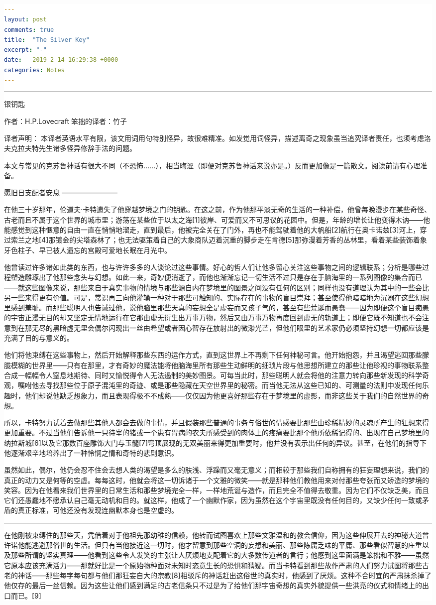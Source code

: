 ```yaml
---
layout: post
comments: true
title:  "The Silver Key"
excerpt: "-"
date:   2019-2-14 16:29:38 +0000
categories: Notes
---
```


<script type="text/javascript"
  src="https://cdn.mathjax.org/mathjax/latest/MathJax.js?config=TeX-AMS-MML_HTMLorMML">
</script>
---

银钥匙 



作者：H.P.Lovecraft 
笨拙的译者：竹子 

译者声明：
本译者英语水平有限，该文用词用句特别怪异，故很难精准。如发觉用词怪异，描述离奇之现象虽当追究译者责任，也须考虑洛夫克拉夫特先生诸多怪异修辞手法的问题。 

本文与常见的克苏鲁神话有很大不同（不恐怖……），相当晦涩（即便对克苏鲁神话来说亦是。）反而更加像是一篇散文。阅读前请有心理准备。 

愿旧日支配者安息 
———————— 

在他三十岁那年，伦道夫·卡特遗失了他穿越梦境之门的钥匙。在这之前，作为他那平淡无奇的生活的一种补偿，他曾每晚漫步在某些奇怪、古老而且不属于这个世界的城市里；游荡在某些位于以太之海[1]彼岸、可爱而又不可思议的花园中。但是，年龄的增长让他变得木讷——他能感觉到这种惬意的自由一直在悄悄地溜走，直到最后，他被完全关在了门外，再也不能驾驶着他的大帆船[2]航行在奥卡诺兹[3]河上，穿过索兰之地[4]那镀金的尖塔森林了；也无法驱策着自己的大象商队迈着沉重的脚步走在肯德[5]那弥漫着芳香的丛林里，看着某些装饰着象牙色柱子、早已被人遗忘的宫殿可爱地长眠在月光中。 

他曾读过许多诸如此类的东西，也与许许多多的人谈论过这些事情。好心的哲人们让他多留心关注这些事物之间的逻辑联系；分析是哪些过程塑造雕琢出了他那些念头与幻想。如此一来，奇妙便消逝了，而他也渐渐忘记一切生活不过只是存在于脑海里的一系列图像的集合而已——就这些图像来说，那些来自于真实事物的情境与那些源自内在梦境里的图景之间没有任何的区别；同样也没有道理认为其中的一些会比另一些来得更有价值。可是，常识再三向他灌输一种对于那些可触知的、实际存在的事物的盲目崇拜；甚至使得他暗暗地为沉溺在这些幻想里感到羞耻。而那些聪明人也告诫过他，说他脑里那些天真的妄想全是虚妄而又孩子气的，甚至有些荒诞而愚蠢——因为即便这个盲目痴愚的宇宙正漫无目的却又坚定无情地运行在它那由虚无衍生出万事万物，然后又由万事万物再度回到虚无的轨道上；即便它既不知道也不会注意到在那无尽的黑暗虚无里会偶尔闪现出一丝由希望或者因心智存在放射出的微渺光芒，但他们眼里的艺术家仍必须坚持幻想一切都应该是充满了目的与意义的。 

他们将他束缚在这些事物上，然后开始解释那些东西的运作方式，直到这世界上不再剩下任何神秘可言。他开始抱怨，并且渴望逃回那些朦胧模糊的世界里——只有在那里，才有奇妙的魔法能将他脑海里所有那些生动鲜明的细琐片段与他思想所建立的那些让他珍视的事物联系整合成一幅幅令人窒息地期待、同时又愉悦得令人无法遏制的美妙图景。可每当此时，那些聪明人就会将他的注意力转向那些新发现的科学奇观，嘱咐他去寻找那些位于原子混沌里的奇迹、或是那些隐藏在天空世界里的秘密。而当他无法从这些已知的、可测量的法则中发现任何乐趣时，他们却说他缺乏想象力，而且表现得极不不成熟——仅仅因为他更喜好那些存在于梦境里的虚影，而非这些关于我们的自然世界的奇想。 

所以，卡特努力试着去做那些其他人都会去做的事情，并且假装那些普通的事务与俗世的情感要比那些由珍稀精妙的灵魂所产生的狂想来得更加重要。不过当他们告诉他一只待宰的猪或一个患有胃病的农夫所感受到的肉体上的疼痛要比那个他所依稀记得的、出现在自己梦境里的纳拉斯城[6]以及它那数百座雕饰大门与玉髓[7]穹顶展现的无双美丽来得更加重要时，他并没有表示出任何的异议。甚至，在他们的指导下他逐渐艰辛地培养出了一种怜悯之情和奇特的悲剧意识。 

虽然如此，偶尔，他仍会忍不住会去想人类的渴望是多么的肤浅、浮躁而又毫无意义；而相较于那些我们自称拥有的狂妄理想来说，我们的真正的动力又是何等的空虚。每每这时，他就会将这一切诉诸于一个文雅的微笑——就是那种他们教他用来对付那些夸张而又矫造的梦境的笑容。因为在他看来我们世界里的日常生活和那些梦境完全一样，一样地荒诞与造作，而且完全不值得去敬重。因为它们不仅缺乏美，而且它们还愚蠢地不愿承认自己毫无动机和目的。就这样，他成了一个幽默作家，因为虽然在这个宇宙里既没有任何目的，又缺少任何一致或矛盾的真正标准，可他还没有发现连幽默本身也是空虚的。 

---

在他刚被束缚住的那些天，凭借着对于他祖先那幼稚的信赖，他转而试图喜欢上那些文雅温和的教会信仰，因为这些伸展开去的神秘大道曾许诺他能逃避那俗世的生活。但只有当他接近这一切时，他才留意到那些空洞的妄想和美丽、那些陈腐乏味的平庸、那些看似智慧的庄重以及那些所谓的坚实真理——他看到这些令人发笑的主张让人厌烦地支配着它的大多数传道者的言行；他感到这里面满是笨拙和不雅——虽然它原本应该充满活力——那就好比是一个原始物种面对未知时恣意生长的恐惧和猜疑。而当卡特看到那些故作严肃的人们努力试图将那些古老的神话——那些每字每句都与他们那狂妄自大的宗教[8]相驳斥的神话赶出这俗世的真实时，他感到了厌烦。这种不合时宜的严肃抹杀掉了他仅存的最后一丝信赖。因为这些让他们感到满足的古老信条只不过是为了给他们那宇宙奇想的真实外貌提供一些洪亮的仪式和情绪上的出口而已。[9] 
